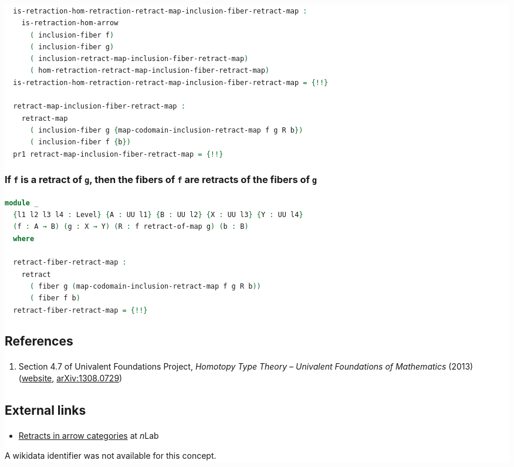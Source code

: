 ```agda
  is-retraction-hom-retraction-retract-map-inclusion-fiber-retract-map :
    is-retraction-hom-arrow
      ( inclusion-fiber f)
      ( inclusion-fiber g)
      ( inclusion-retract-map-inclusion-fiber-retract-map)
      ( hom-retraction-retract-map-inclusion-fiber-retract-map)
  is-retraction-hom-retraction-retract-map-inclusion-fiber-retract-map = {!!}

  retract-map-inclusion-fiber-retract-map :
    retract-map
      ( inclusion-fiber g {map-codomain-inclusion-retract-map f g R b})
      ( inclusion-fiber f {b})
  pr1 retract-map-inclusion-fiber-retract-map = {!!}
```

### If `f` is a retract of `g`, then the fibers of `f` are retracts of the fibers of `g`

```agda
module _
  {l1 l2 l3 l4 : Level} {A : UU l1} {B : UU l2} {X : UU l3} {Y : UU l4}
  (f : A → B) (g : X → Y) (R : f retract-of-map g) (b : B)
  where

  retract-fiber-retract-map :
    retract
      ( fiber g (map-codomain-inclusion-retract-map f g R b))
      ( fiber f b)
  retract-fiber-retract-map = {!!}
```

## References

1. Section 4.7 of Univalent Foundations Project, _Homotopy Type Theory –
   Univalent Foundations of Mathematics_ (2013)
   ([website](https://homotopytypetheory.org/book/),
   [arXiv:1308.0729](https://arxiv.org/abs/1308.0729))

## External links

- [Retracts in arrow categories](https://ncatlab.org/nlab/show/retract#in_arrow_categories)
  at $n$Lab

A wikidata identifier was not available for this concept.
